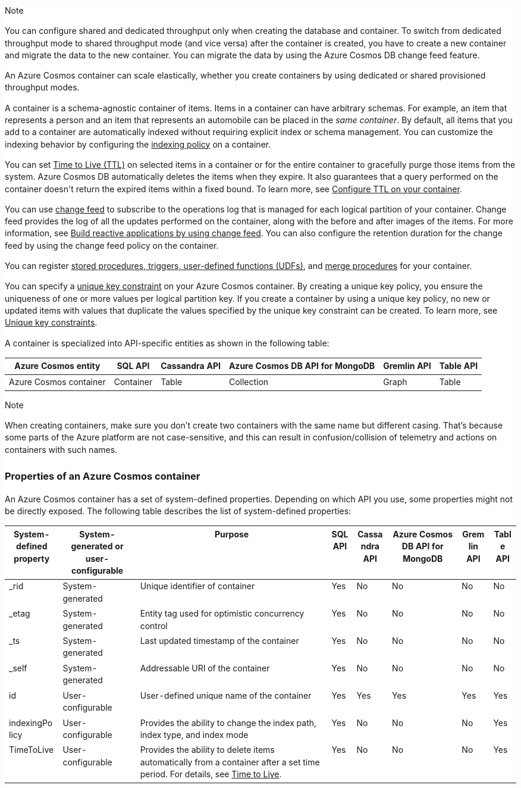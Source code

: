 > [!NOTE]
> You can configure shared and dedicated throughput only when creating the database and container. To switch from dedicated throughput mode to shared throughput mode (and vice versa) after the container is created, you have to create a new container and migrate the data to the new container. You can migrate the data by using the Azure Cosmos DB change feed feature.

An Azure Cosmos container can scale elastically, whether you create containers by using dedicated or shared provisioned throughput modes.

A container is a schema-agnostic container of items. Items in a container can have arbitrary schemas. For example, an item that represents a person and an item that represents an automobile can be placed in the *same container*. By default, all items that you add to a container are automatically indexed without requiring explicit index or schema management. You can customize the indexing behavior by configuring the [indexing policy](index-overview.md) on a container. 

You can set [Time to Live (TTL)](time-to-live.md) on selected items in a container or for the entire container to gracefully purge those items from the system. Azure Cosmos DB automatically deletes the items when they expire. It also guarantees that a query performed on the container doesn't return the expired items within a fixed bound. To learn more, see [Configure TTL on your container](how-to-time-to-live.md).

You can use [change feed](change-feed.md) to subscribe to the operations log that is managed for each logical partition of your container. Change feed provides the log of all the updates performed on the container, along with the before and after images of the items. For more information, see [Build reactive applications by using change feed](serverless-computing-database.md). You can also configure the retention duration for the change feed by using the change feed policy on the container.

You can register [stored procedures, triggers, user-defined functions (UDFs)](stored-procedures-triggers-udfs.md), and [merge procedures](how-to-manage-conflicts.md) for your container.

You can specify a [unique key constraint](unique-keys.md) on your Azure Cosmos container. By creating a unique key policy, you ensure the uniqueness of one or more values per logical partition key. If you create a container by using a unique key policy, no new or updated items with values that duplicate the values specified by the unique key constraint can be created. To learn more, see [Unique key constraints](unique-keys.md).

A container is specialized into API-specific entities as shown in the following table:

| Azure Cosmos entity | SQL API | Cassandra API | Azure Cosmos DB API for MongoDB | Gremlin API | Table API |
| --- | --- | --- | --- | --- | --- |
|Azure Cosmos container | Container | Table | Collection | Graph | Table |

> [!NOTE]
> When creating containers, make sure you don’t create two containers with the same name but different casing. That’s because some parts of the Azure platform are not case-sensitive, and this can result in confusion/collision of telemetry and actions on containers with such names.

### Properties of an Azure Cosmos container

An Azure Cosmos container has a set of system-defined properties. Depending on which API you use, some properties might not be directly exposed. The following table describes the list of system-defined properties:

| System-defined property | System-generated or user-configurable | Purpose | SQL API | Cassandra API | Azure Cosmos DB API for MongoDB | Gremlin API | Table API |
| --- | --- | --- | --- | --- | --- | --- | --- |
|\_rid | System-generated | Unique identifier of container | Yes | No | No | No | No |
|\_etag | System-generated | Entity tag used for optimistic concurrency control | Yes | No | No | No | No |
|\_ts | System-generated | Last updated timestamp of the container | Yes | No | No | No | No |
|\_self | System-generated | Addressable URI of the container | Yes | No | No | No | No |
|id | User-configurable | User-defined unique name of the container | Yes | Yes | Yes | Yes | Yes |
|indexingPolicy | User-configurable | Provides the ability to change the index path, index type, and index mode | Yes | No | No | No | Yes |
|TimeToLive | User-configurable | Provides the ability to delete items automatically from a container after a set time period. For details, see [Time to Live](time-to-live.md). | Yes | No | No | No | Yes |